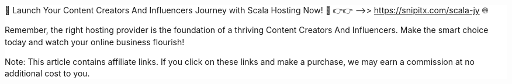 🚀 Launch Your Content Creators And Influencers Journey with Scala Hosting Now! 🌟
👉👉 -->> https://snipitx.com/scala-jy 🌐

Remember, the right hosting provider is the foundation of a thriving Content Creators And Influencers. Make the smart choice today and watch your online business flourish!

Note: This article contains affiliate links. If you click on these links and make a purchase, we may earn a commission at no additional cost to you.